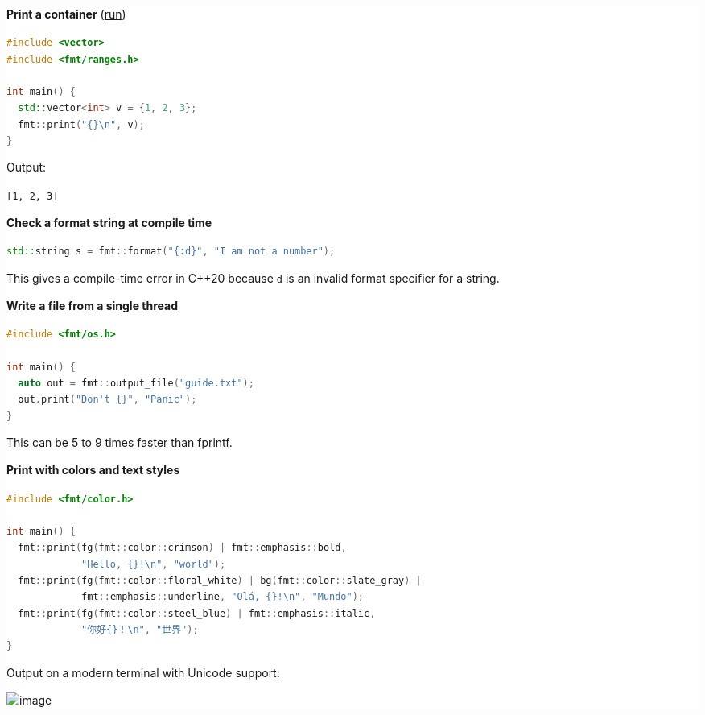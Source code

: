 **Print a container** ([run](https://godbolt.org/z/MxM1YqjE7))

``` c++
#include <vector>
#include <fmt/ranges.h>

int main() {
  std::vector<int> v = {1, 2, 3};
  fmt::print("{}\n", v);
}
```

Output:

    [1, 2, 3]

**Check a format string at compile time**

``` c++
std::string s = fmt::format("{:d}", "I am not a number");
```

This gives a compile-time error in C++20 because `d` is an invalid
format specifier for a string.

**Write a file from a single thread**

``` c++
#include <fmt/os.h>

int main() {
  auto out = fmt::output_file("guide.txt");
  out.print("Don't {}", "Panic");
}
```

This can be [5 to 9 times faster than
fprintf](http://www.zverovich.net/2020/08/04/optimal-file-buffer-size.html).

**Print with colors and text styles**

``` c++
#include <fmt/color.h>

int main() {
  fmt::print(fg(fmt::color::crimson) | fmt::emphasis::bold,
             "Hello, {}!\n", "world");
  fmt::print(fg(fmt::color::floral_white) | bg(fmt::color::slate_gray) |
             fmt::emphasis::underline, "Olá, {}!\n", "Mundo");
  fmt::print(fg(fmt::color::steel_blue) | fmt::emphasis::italic,
             "你好{}！\n", "世界");
}
```

Output on a modern terminal with Unicode support:

![image](https://github.com/fmtlib/fmt/assets/%0A576385/2a93c904-d6fa-4aa6-b453-2618e1c327d7)
